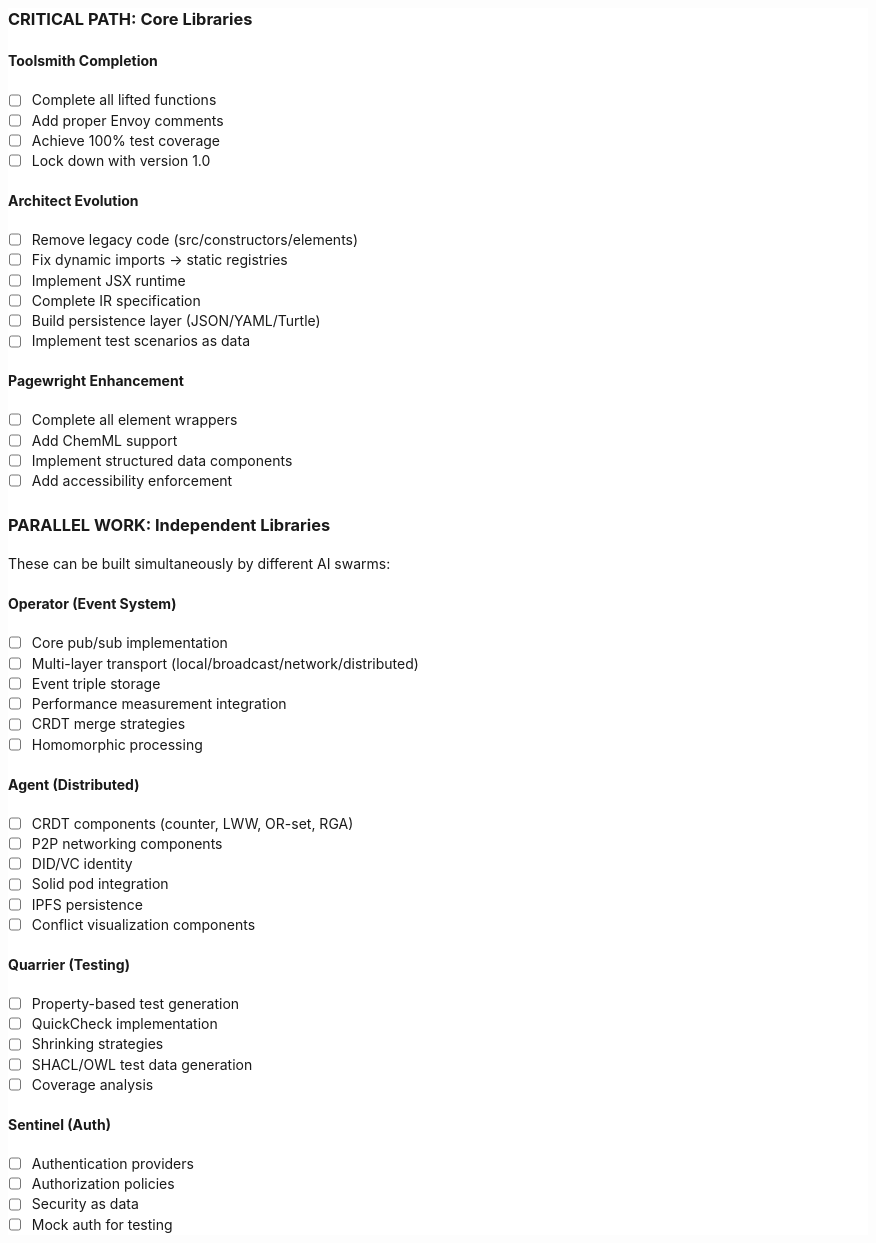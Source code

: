 ### CRITICAL PATH: Core Libraries

#### Toolsmith Completion
- [ ] Complete all lifted functions
- [ ] Add proper Envoy comments
- [ ] Achieve 100% test coverage
- [ ] Lock down with version 1.0

#### Architect Evolution
- [ ] Remove legacy code (src/constructors/elements)
- [ ] Fix dynamic imports → static registries
- [ ] Implement JSX runtime
- [ ] Complete IR specification
- [ ] Build persistence layer (JSON/YAML/Turtle)
- [ ] Implement test scenarios as data

#### Pagewright Enhancement
- [ ] Complete all element wrappers
- [ ] Add ChemML support
- [ ] Implement structured data components
- [ ] Add accessibility enforcement

### PARALLEL WORK: Independent Libraries

These can be built simultaneously by different AI swarms:

#### Operator (Event System)
- [ ] Core pub/sub implementation
- [ ] Multi-layer transport (local/broadcast/network/distributed)
- [ ] Event triple storage
- [ ] Performance measurement integration
- [ ] CRDT merge strategies
- [ ] Homomorphic processing

#### Agent (Distributed)
- [ ] CRDT components (counter, LWW, OR-set, RGA)
- [ ] P2P networking components
- [ ] DID/VC identity
- [ ] Solid pod integration
- [ ] IPFS persistence
- [ ] Conflict visualization components

#### Quarrier (Testing)
- [ ] Property-based test generation
- [ ] QuickCheck implementation
- [ ] Shrinking strategies
- [ ] SHACL/OWL test data generation
- [ ] Coverage analysis

#### Sentinel (Auth)
- [ ] Authentication providers
- [ ] Authorization policies
- [ ] Security as data
- [ ] Mock auth for testing
